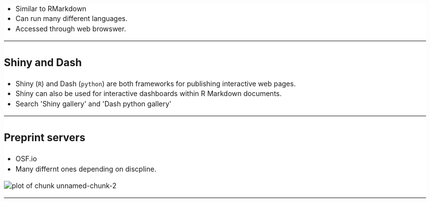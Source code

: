 * Similar to RMarkdown
* Can run many different languages. 
* Accessed through web browswer. 

---

## Shiny and Dash

* Shiny (`R`) and Dash (`python`) are both frameworks for publishing interactive web pages. 
* Shiny can also be used for interactive dashboards within R Markdown documents. 
* Search 'Shiny gallery' and 'Dash python gallery'

---

## Preprint servers

* OSF.io 
* Many differnt ones depending on discpline. 
<div class="rimage center"><img src="fig/preprints.jpg_large" title="plot of chunk unnamed-chunk-2" alt="plot of chunk unnamed-chunk-2" width="70%" class="plot" /></div>

---
